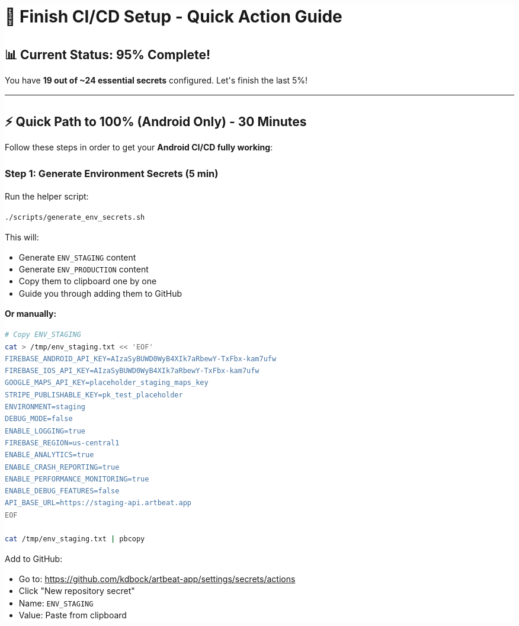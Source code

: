 # 🚀 Finish CI/CD Setup - Quick Action Guide

## 📊 Current Status: 95% Complete!

You have **19 out of ~24 essential secrets** configured. Let's finish the last 5%!

---

## ⚡ Quick Path to 100% (Android Only) - 30 Minutes

Follow these steps in order to get your **Android CI/CD fully working**:

### Step 1: Generate Environment Secrets (5 min)

Run the helper script:

```bash
./scripts/generate_env_secrets.sh
```

This will:

- Generate `ENV_STAGING` content
- Generate `ENV_PRODUCTION` content
- Copy them to clipboard one by one
- Guide you through adding them to GitHub

**Or manually:**

```bash
# Copy ENV_STAGING
cat > /tmp/env_staging.txt << 'EOF'
FIREBASE_ANDROID_API_KEY=AIzaSyBUWD0WyB4XIk7aRbewY-TxFbx-kam7ufw
FIREBASE_IOS_API_KEY=AIzaSyBUWD0WyB4XIk7aRbewY-TxFbx-kam7ufw
GOOGLE_MAPS_API_KEY=placeholder_staging_maps_key
STRIPE_PUBLISHABLE_KEY=pk_test_placeholder
ENVIRONMENT=staging
DEBUG_MODE=false
ENABLE_LOGGING=true
FIREBASE_REGION=us-central1
ENABLE_ANALYTICS=true
ENABLE_CRASH_REPORTING=true
ENABLE_PERFORMANCE_MONITORING=true
ENABLE_DEBUG_FEATURES=false
API_BASE_URL=https://staging-api.artbeat.app
EOF

cat /tmp/env_staging.txt | pbcopy
```

Add to GitHub:

- Go to: https://github.com/kdbock/artbeat-app/settings/secrets/actions
- Click "New repository secret"
- Name: `ENV_STAGING`
- Value: Paste from clipboard
